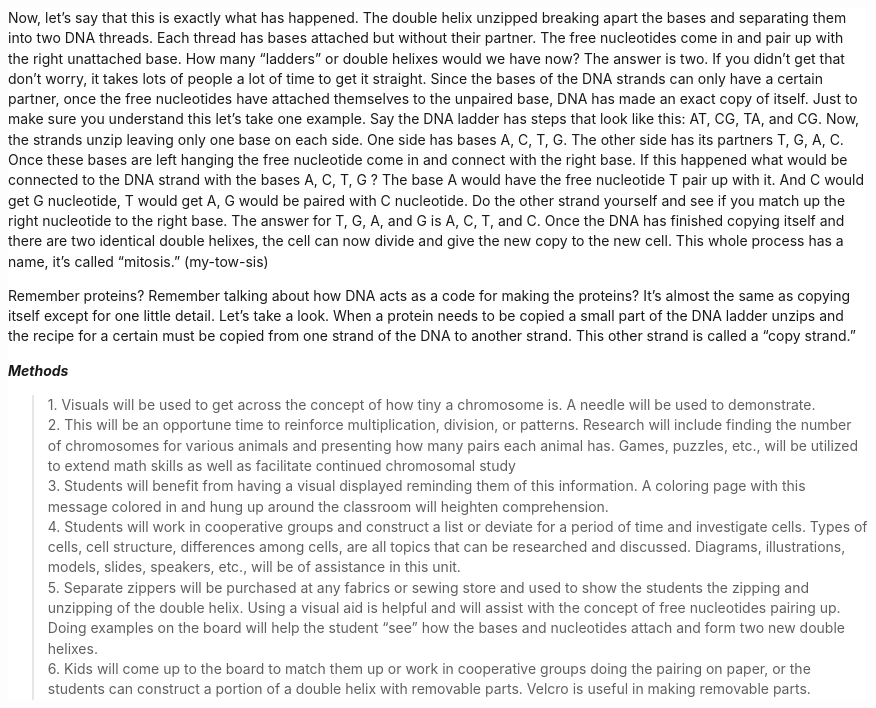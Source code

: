   Now, let’s say that this is exactly what has happened. The double helix unzipped breaking apart the bases and separating them into two DNA threads. Each thread has bases attached but without their partner. The free nucleotides come in and pair up with the right unattached base. How many “ladders” or double helixes would we have now? The answer is two. If you didn’t get that don’t worry, it takes lots of people a lot of time to get it straight. Since the bases of the DNA strands can only have a certain partner, once the free nucleotides have attached themselves to the unpaired base, DNA has made an exact copy of itself. Just to make sure you understand this let’s take one example. Say the DNA ladder has steps that look like this: AT, CG, TA, and CG. Now, the strands unzip leaving only one base on each side. One side has bases A, C, T, G. The other side has its partners T, G, A, C. Once these bases are left hanging the free nucleotide come in and connect with the right base. If this happened what would be connected to the DNA strand with the bases A, C, T, G ? The base A would have the free nucleotide T pair up with it. And C would get G nucleotide, T would get A, G would be paired with C nucleotide. Do the other strand yourself and see if you match up the right nucleotide to the right base. The answer for T, G, A, and G is A, C, T, and C. Once the DNA has finished copying itself and there are two identical double helixes, the cell can now divide and give the new copy to the new cell. This whole process has a name, it’s called “mitosis.” (my-tow-sis)
 </p>
 <p>
  Remember proteins? Remember talking about how DNA acts as a code for making the proteins? It’s almost the same as copying itself except for one little detail. Let’s take a look. When a protein needs to be copied a small part of the DNA ladder unzips and the recipe for a certain must be copied from one strand of the DNA to another strand. This other strand is called a “copy strand.”
 </p>
<p>
  <b>
   <i>
    <i>
     <b>
      Methods
     </b>
    </i>
   </i>
  </b>
  <br/>
 </p>
 <blockquote>
  <dl>
   <dt>
    1. Visuals will be used to get across the concept of how tiny a  chromosome is. A needle will be used to demonstrate.
    <dt>
     2. This will be an opportune time to reinforce multiplication, division, or  patterns. Research will include finding the number of   chromosomes for various animals and presenting how many pairs each animal has. Games, puzzles, etc., will be utilized to extend math skills as well as facilitate continued chromosomal study
     <dt>
      3. Students will benefit from having a visual displayed reminding them of this information. A coloring page with this message colored in and hung up around the classroom will heighten comprehension.
      <dt>
       4. Students will work in cooperative groups and construct a list or deviate for a period of time and investigate cells. Types of cells, cell structure, differences among cells, are all topics that can be researched and discussed. Diagrams, illustrations, models, slides, speakers, etc., will be of assistance in this unit.
       <dt>
        5. Separate zippers will be purchased at any fabrics or sewing store and used to show the students the zipping and unzipping of the double helix. Using a visual aid is helpful and will assist with the concept of free nucleotides pairing up. Doing examples on the board will help the student “see” how the bases and nucleotides attach and form two new double helixes.
        <dt>
         6. Kids will come up to the board to match them up or work in cooperative groups doing the pairing on paper, or the students can construct a portion of a double helix with removable parts. Velcro is useful in making removable parts.
        </dt>
       </dt>
